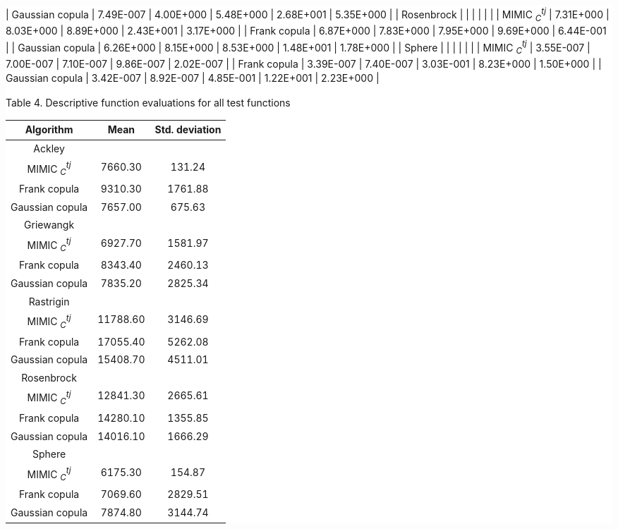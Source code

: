 | Gaussian copula | 7.49E-007 | 4.00E+000 | 5.48E+000 | 2.68E+001 | 5.35E+000 |
| Rosenbrock |  |  |  |  |  |
| MIMIC $_{C}^{t j}$ | 7.31E+000 | 8.03E+000 | 8.89E+000 | 2.43E+001 | 3.17E+000 |
| Frank copula | 6.87E+000 | 7.83E+000 | 7.95E+000 | 9.69E+000 | 6.44E-001 |
| Gaussian copula | 6.26E+000 | 8.15E+000 | 8.53E+000 | 1.48E+001 | 1.78E+000 |
| Sphere |  |  |  |  |  |
| MIMIC $_{C}^{t j}$ | 3.55E-007 | 7.00E-007 | 7.10E-007 | 9.86E-007 | 2.02E-007 |
| Frank copula | 3.39E-007 | 7.40E-007 | 3.03E-001 | 8.23E+000 | 1.50E+000 |
| Gaussian copula | 3.42E-007 | 8.92E-007 | 4.85E-001 | 1.22E+001 | 2.23E+000 |

Table 4. Descriptive function evaluations for all test functions

| Algorithm | Mean | Std. deviation |
| :--: | :--: | :--: |
| Ackley |  |  |
| MIMIC $_{C}^{t j}$ | 7660.30 | 131.24 |
| Frank copula | 9310.30 | 1761.88 |
| Gaussian copula | 7657.00 | 675.63 |
| Griewangk |  |  |
| MIMIC $_{C}^{t j}$ | 6927.70 | 1581.97 |
| Frank copula | 8343.40 | 2460.13 |
| Gaussian copula | 7835.20 | 2825.34 |
| Rastrigin |  |  |
| MIMIC $_{C}^{t j}$ | 11788.60 | 3146.69 |
| Frank copula | 17055.40 | 5262.08 |
| Gaussian copula | 15408.70 | 4511.01 |
| Rosenbrock |  |  |
| MIMIC $_{C}^{t j}$ | 12841.30 | 2665.61 |
| Frank copula | 14280.10 | 1355.85 |
| Gaussian copula | 14016.10 | 1666.29 |
| Sphere |  |  |
| MIMIC $_{C}^{t j}$ | 6175.30 | 154.87 |
| Frank copula | 7069.60 | 2829.51 |
| Gaussian copula | 7874.80 | 3144.74 |
